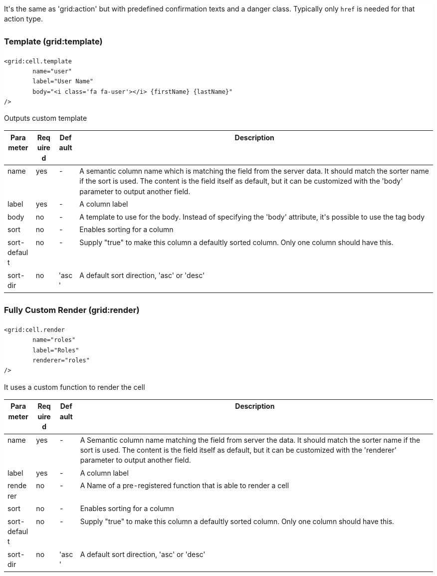 It's the same as 'grid:action' but with predefined confirmation texts and a danger class. Typically only `href` is
needed for that action type.

### Template (grid:template)

```xhtml
<grid:cell.template
        name="user"
        label="User Name"
        body="<i class='fa fa-user'></i> {firstName} {lastName}"
/>
```

Outputs custom template

| Parameter    | Required | Default | Description                                                                                                                                                                                             |
|--------------|----------|---------|---------------------------------------------------------------------------------------------------------------------------------------------------------------------------------------------------------|
| name         | yes      | -       | A semantic column name which is matching the field from the server data. It should match the sorter name if the sort is used. The content is the field itself as default, but it can be customized with the 'body' parameter to output another field. |
| label        | yes      | -       | A column label                                                                                                                                                                                            |
| body         | no       | -       | A template to use for the body. Instead of specifying the 'body' attribute, it's possible to use the tag body                                                                                                          |
| sort         | no       | -       | Enables sorting for a column                                                                                                                                                                            |
| sort-default | no       | -       | Supply "true" to make this column a defaultly sorted column. Only one column should have this.                                                                                                          |
| sort-dir     | no       | 'asc'   | A default sort direction, 'asc' or 'desc'                                                                                                                                                                 |

### Fully Custom Render (grid:render)

```xhtml
<grid:cell.render
        name="roles"
        label="Roles"
        renderer="roles"
/>
```

It uses a custom function to render the cell

| Parameter    | Required | Default | Description                                                                                                                                                                                                 |
|--------------|----------|---------|-------------------------------------------------------------------------------------------------------------------------------------------------------------------------------------------------------------|
| name         | yes      | -       | A Semantic column name  matching the field from server the data. It should match the sorter name if the sort is used. The content is the field itself as default, but it can be customized with the 'renderer' parameter to output another field. |
| label        | yes      | -       | A column label                                                                                                                                                                                                |
| renderer     | no       | -       | A Name of a pre-registered function that is able to render a cell                                                                                                                                               |
| sort         | no       | -       | Enables sorting for a column                                                                                                                                                                                |
| sort-default | no       | -       | Supply "true" to make this column a defaultly sorted column. Only one column should have this.                                                                                                              |
| sort-dir     | no       | 'asc'   | A default sort direction, 'asc' or 'desc'                                                                                                                                                                     |
